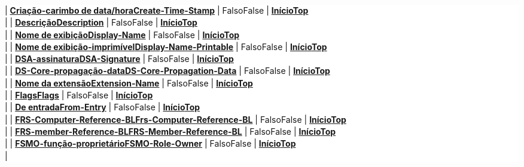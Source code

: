 | [<span data-ttu-id="2a140-183">**Criação-carimbo de data/hora**</span><span class="sxs-lookup"><span data-stu-id="2a140-183">**Create-Time-Stamp**</span></span>](a-createtimestamp.md)                            | <span data-ttu-id="2a140-184">Falso</span><span class="sxs-lookup"><span data-stu-id="2a140-184">False</span></span>     | [<span data-ttu-id="2a140-185">**Início**</span><span class="sxs-lookup"><span data-stu-id="2a140-185">**Top**</span></span>](c-top.md)<br/>           |
| [<span data-ttu-id="2a140-186">**Descrição**</span><span class="sxs-lookup"><span data-stu-id="2a140-186">**Description**</span></span>](a-description.md)                                      | <span data-ttu-id="2a140-187">Falso</span><span class="sxs-lookup"><span data-stu-id="2a140-187">False</span></span>     | [<span data-ttu-id="2a140-188">**Início**</span><span class="sxs-lookup"><span data-stu-id="2a140-188">**Top**</span></span>](c-top.md)<br/>           |
| [<span data-ttu-id="2a140-189">**Nome de exibição**</span><span class="sxs-lookup"><span data-stu-id="2a140-189">**Display-Name**</span></span>](a-displayname.md)                                     | <span data-ttu-id="2a140-190">Falso</span><span class="sxs-lookup"><span data-stu-id="2a140-190">False</span></span>     | [<span data-ttu-id="2a140-191">**Início**</span><span class="sxs-lookup"><span data-stu-id="2a140-191">**Top**</span></span>](c-top.md)<br/>           |
| [<span data-ttu-id="2a140-192">**Nome de exibição-imprimível**</span><span class="sxs-lookup"><span data-stu-id="2a140-192">**Display-Name-Printable**</span></span>](a-displaynameprintable.md)                  | <span data-ttu-id="2a140-193">Falso</span><span class="sxs-lookup"><span data-stu-id="2a140-193">False</span></span>     | [<span data-ttu-id="2a140-194">**Início**</span><span class="sxs-lookup"><span data-stu-id="2a140-194">**Top**</span></span>](c-top.md)<br/>           |
| [<span data-ttu-id="2a140-195">**DSA-assinatura**</span><span class="sxs-lookup"><span data-stu-id="2a140-195">**DSA-Signature**</span></span>](a-dsasignature.md)                                   | <span data-ttu-id="2a140-196">Falso</span><span class="sxs-lookup"><span data-stu-id="2a140-196">False</span></span>     | [<span data-ttu-id="2a140-197">**Início**</span><span class="sxs-lookup"><span data-stu-id="2a140-197">**Top**</span></span>](c-top.md)<br/>           |
| [<span data-ttu-id="2a140-198">**DS-Core-propagação-data**</span><span class="sxs-lookup"><span data-stu-id="2a140-198">**DS-Core-Propagation-Data**</span></span>](a-dscorepropagationdata.md)               | <span data-ttu-id="2a140-199">Falso</span><span class="sxs-lookup"><span data-stu-id="2a140-199">False</span></span>     | [<span data-ttu-id="2a140-200">**Início**</span><span class="sxs-lookup"><span data-stu-id="2a140-200">**Top**</span></span>](c-top.md)<br/>           |
| [<span data-ttu-id="2a140-201">**Nome da extensão**</span><span class="sxs-lookup"><span data-stu-id="2a140-201">**Extension-Name**</span></span>](a-extensionname.md)                                 | <span data-ttu-id="2a140-202">Falso</span><span class="sxs-lookup"><span data-stu-id="2a140-202">False</span></span>     | [<span data-ttu-id="2a140-203">**Início**</span><span class="sxs-lookup"><span data-stu-id="2a140-203">**Top**</span></span>](c-top.md)<br/>           |
| [<span data-ttu-id="2a140-204">**Flags**</span><span class="sxs-lookup"><span data-stu-id="2a140-204">**Flags**</span></span>](a-flags.md)                                                  | <span data-ttu-id="2a140-205">Falso</span><span class="sxs-lookup"><span data-stu-id="2a140-205">False</span></span>     | [<span data-ttu-id="2a140-206">**Início**</span><span class="sxs-lookup"><span data-stu-id="2a140-206">**Top**</span></span>](c-top.md)<br/>           |
| [<span data-ttu-id="2a140-207">**De entrada**</span><span class="sxs-lookup"><span data-stu-id="2a140-207">**From-Entry**</span></span>](a-fromentry.md)                                         | <span data-ttu-id="2a140-208">Falso</span><span class="sxs-lookup"><span data-stu-id="2a140-208">False</span></span>     | [<span data-ttu-id="2a140-209">**Início**</span><span class="sxs-lookup"><span data-stu-id="2a140-209">**Top**</span></span>](c-top.md)<br/>           |
| [<span data-ttu-id="2a140-210">**FRS-Computer-Reference-BL**</span><span class="sxs-lookup"><span data-stu-id="2a140-210">**Frs-Computer-Reference-BL**</span></span>](a-frscomputerreferencebl.md)             | <span data-ttu-id="2a140-211">Falso</span><span class="sxs-lookup"><span data-stu-id="2a140-211">False</span></span>     | [<span data-ttu-id="2a140-212">**Início**</span><span class="sxs-lookup"><span data-stu-id="2a140-212">**Top**</span></span>](c-top.md)<br/>           |
| [<span data-ttu-id="2a140-213">**FRS-member-Reference-BL**</span><span class="sxs-lookup"><span data-stu-id="2a140-213">**FRS-Member-Reference-BL**</span></span>](a-frsmemberreferencebl.md)                 | <span data-ttu-id="2a140-214">Falso</span><span class="sxs-lookup"><span data-stu-id="2a140-214">False</span></span>     | [<span data-ttu-id="2a140-215">**Início**</span><span class="sxs-lookup"><span data-stu-id="2a140-215">**Top**</span></span>](c-top.md)<br/>           |
| [<span data-ttu-id="2a140-216">**FSMO-função-proprietário**</span><span class="sxs-lookup"><span data-stu-id="2a140-216">**FSMO-Role-Owner**</span></span>](a-fsmoroleowner.md)                                | <span data-ttu-id="2a140-217">Falso</span><span class="sxs-lookup"><span data-stu-id="2a140-217">False</span></span>     | [<span data-ttu-id="2a140-218">**Início**</span><span class="sxs-lookup"><span data-stu-id="2a140-218">**Top**</span></span>](c-top.md)<br/>           |